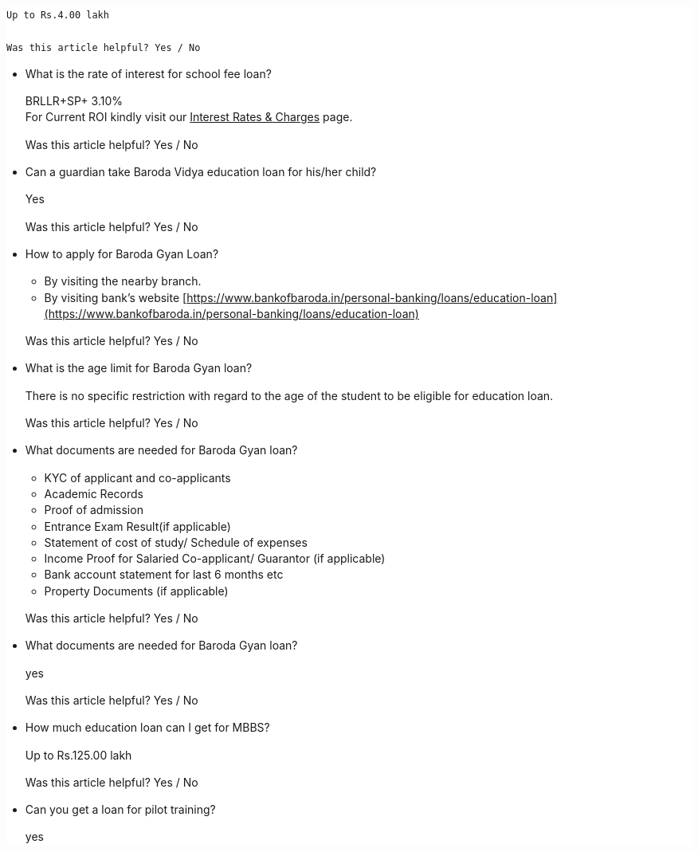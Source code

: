     Up to Rs.4.00 lakh
    
    Was this article helpful? Yes / No
    
*   What is the rate of interest for school fee loan?
    
    BRLLR+SP+ 3.10%  
    For Current ROI kindly visit our [Interest Rates & Charges](https://www.bankofbaroda.in/interest-rate-and-service-charges/retail-loans-interest-rates) page.
    
    Was this article helpful? Yes / No
    
*   Can a guardian take Baroda Vidya education loan for his/her child?
    
    Yes
    
    Was this article helpful? Yes / No
    
*   How to apply for Baroda Gyan Loan?
    
    *   By visiting the nearby branch.
    *   By visiting bank’s website [https://www.bankofbaroda.in/personal-banking/loans/education-loan](https://www.bankofbaroda.in/personal-banking/loans/education-loan)
    
    Was this article helpful? Yes / No
    
*   What is the age limit for Baroda Gyan loan?
    
    There is no specific restriction with regard to the age of the student to be eligible for education loan.
    
    Was this article helpful? Yes / No
    
*   What documents are needed for Baroda Gyan loan?
    
    *   KYC of applicant and co-applicants
    *   Academic Records
    *   Proof of admission
    *   Entrance Exam Result(if applicable)
    *   Statement of cost of study/ Schedule of expenses
    *   Income Proof for Salaried Co-applicant/ Guarantor (if applicable)
    *   Bank account statement for last 6 months etc
    *   Property Documents (if applicable)
    
    Was this article helpful? Yes / No
    
*   What documents are needed for Baroda Gyan loan?
    
    yes
    
    Was this article helpful? Yes / No
    
*   How much education loan can I get for MBBS?
    
    Up to Rs.125.00 lakh
    
    Was this article helpful? Yes / No
    
*   Can you get a loan for pilot training?
    
    yes
    